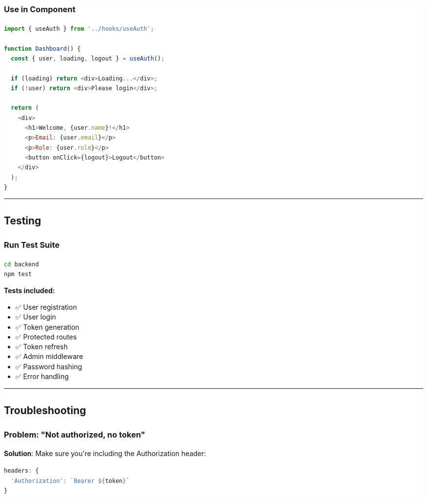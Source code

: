 ### Use in Component

```javascript
import { useAuth } from '../hooks/useAuth';

function Dashboard() {
  const { user, loading, logout } = useAuth();

  if (loading) return <div>Loading...</div>;
  if (!user) return <div>Please login</div>;

  return (
    <div>
      <h1>Welcome, {user.name}!</h1>
      <p>Email: {user.email}</p>
      <p>Role: {user.role}</p>
      <button onClick={logout}>Logout</button>
    </div>
  );
}
```

---

## Testing

### Run Test Suite

```bash
cd backend
npm test
```

**Tests included:**
- ✅ User registration
- ✅ User login
- ✅ Token generation
- ✅ Protected routes
- ✅ Token refresh
- ✅ Admin middleware
- ✅ Password hashing
- ✅ Error handling

---

## Troubleshooting

### Problem: "Not authorized, no token"

**Solution**: Make sure you're including the Authorization header:
```javascript
headers: {
  'Authorization': `Bearer ${token}`
}
```

